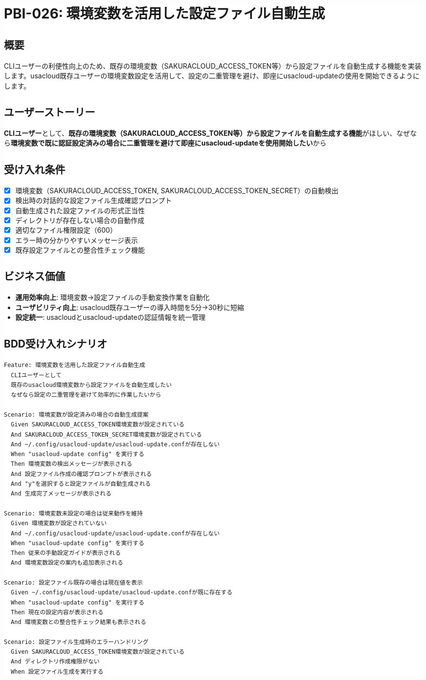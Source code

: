 # PBI-026: 環境変数を活用した設定ファイル自動生成

## 概要
CLIユーザーの利便性向上のため、既存の環境変数（SAKURACLOUD_ACCESS_TOKEN等）から設定ファイルを自動生成する機能を実装します。usacloud既存ユーザーの環境変数設定を活用して、設定の二重管理を避け、即座にusacloud-updateの使用を開始できるようにします。

## ユーザーストーリー
**CLIユーザー**として、**既存の環境変数（SAKURACLOUD_ACCESS_TOKEN等）から設定ファイルを自動生成する機能**がほしい、なぜなら**環境変数で既に認証設定済みの場合に二重管理を避けて即座にusacloud-updateを使用開始したい**から

## 受け入れ条件
- [x] 環境変数（SAKURACLOUD_ACCESS_TOKEN, SAKURACLOUD_ACCESS_TOKEN_SECRET）の自動検出
- [x] 検出時の対話的な設定ファイル生成確認プロンプト
- [x] 自動生成された設定ファイルの形式正当性
- [x] ディレクトリが存在しない場合の自動作成
- [x] 適切なファイル権限設定（600）
- [x] エラー時の分かりやすいメッセージ表示
- [x] 既存設定ファイルとの整合性チェック機能

## ビジネス価値
- **運用効率向上**: 環境変数→設定ファイルの手動変換作業を自動化
- **ユーザビリティ向上**: usacloud既存ユーザーの導入時間を5分→30秒に短縮
- **設定統一**: usacloudとusacloud-updateの認証情報を統一管理

## BDD受け入れシナリオ

```gherkin
Feature: 環境変数を活用した設定ファイル自動生成
  CLIユーザーとして
  既存のusacloud環境変数から設定ファイルを自動生成したい
  なぜなら設定の二重管理を避けて効率的に作業したいから

Scenario: 環境変数が設定済みの場合の自動生成提案
  Given SAKURACLOUD_ACCESS_TOKEN環境変数が設定されている
  And SAKURACLOUD_ACCESS_TOKEN_SECRET環境変数が設定されている  
  And ~/.config/usacloud-update/usacloud-update.confが存在しない
  When "usacloud-update config" を実行する
  Then 環境変数の検出メッセージが表示される
  And 設定ファイル作成の確認プロンプトが表示される
  And "y"を選択すると設定ファイルが自動生成される
  And 生成完了メッセージが表示される

Scenario: 環境変数未設定の場合は従来動作を維持
  Given 環境変数が設定されていない
  And ~/.config/usacloud-update/usacloud-update.confが存在しない
  When "usacloud-update config" を実行する
  Then 従来の手動設定ガイドが表示される
  And 環境変数設定の案内も追加表示される

Scenario: 設定ファイル既存の場合は現在値を表示
  Given ~/.config/usacloud-update/usacloud-update.confが既に存在する
  When "usacloud-update config" を実行する
  Then 現在の設定内容が表示される
  And 環境変数との整合性チェック結果も表示される

Scenario: 設定ファイル生成時のエラーハンドリング
  Given SAKURACLOUD_ACCESS_TOKEN環境変数が設定されている
  And ディレクトリ作成権限がない
  When 設定ファイル生成を実行する
```
